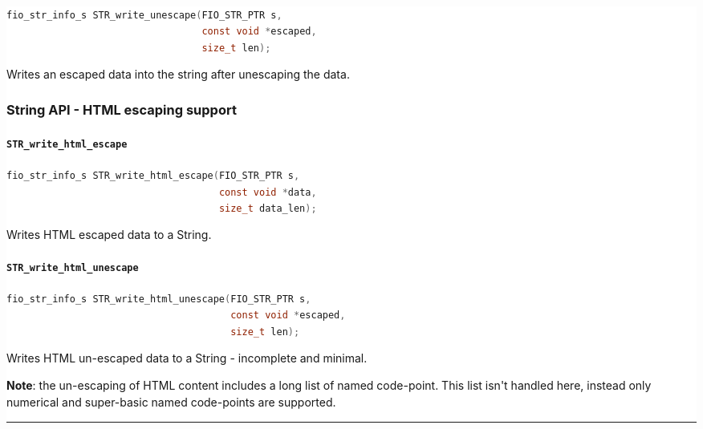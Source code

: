 ```c
fio_str_info_s STR_write_unescape(FIO_STR_PTR s,
                                  const void *escaped,
                                  size_t len);
```

Writes an escaped data into the string after unescaping the data.

### String API - HTML escaping support


#### `STR_write_html_escape`

```c
fio_str_info_s STR_write_html_escape(FIO_STR_PTR s,
                                     const void *data,
                                     size_t data_len);

```

Writes HTML escaped data to a String.

#### `STR_write_html_unescape`

```c
fio_str_info_s STR_write_html_unescape(FIO_STR_PTR s,
                                       const void *escaped,
                                       size_t len);
```

Writes HTML un-escaped data to a String - incomplete and minimal.

**Note**: the un-escaping of HTML content includes a long list of named code-point. This list isn't handled here, instead only numerical and super-basic named code-points are supported.

-------------------------------------------------------------------------------
